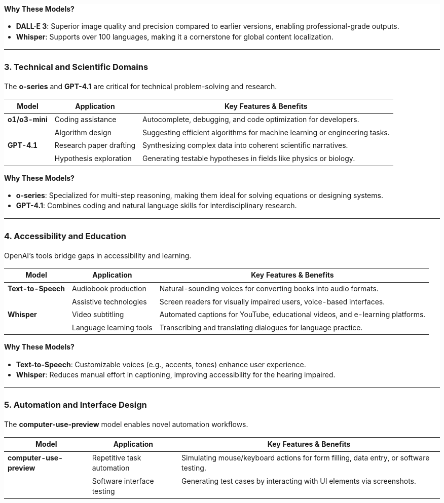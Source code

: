 **Why These Models?**  
- **DALL·E 3**: Superior image quality and precision compared to earlier versions, enabling professional-grade outputs.  
- **Whisper**: Supports over 100 languages, making it a cornerstone for global content localization.  

---

### **3. Technical and Scientific Domains**  
The **o-series** and **GPT-4.1** are critical for technical problem-solving and research.  

| **Model**               | **Application**                          | **Key Features & Benefits**                                                                 |  
|-------------------------|------------------------------------------|---------------------------------------------------------------------------------------------|  
| **o1/o3-mini**          | Coding assistance                        | Autocomplete, debugging, and code optimization for developers.                              |  
|                         | Algorithm design                         | Suggesting efficient algorithms for machine learning or engineering tasks.                 |  
| **GPT-4.1**             | Research paper drafting                  | Synthesizing complex data into coherent scientific narratives.                             |  
|                         | Hypothesis exploration                   | Generating testable hypotheses in fields like physics or biology.                          |  

**Why These Models?**  
- **o-series**: Specialized for multi-step reasoning, making them ideal for solving equations or designing systems.  
- **GPT-4.1**: Combines coding and natural language skills for interdisciplinary research.  

---

### **4. Accessibility and Education**  
OpenAI’s tools bridge gaps in accessibility and learning.  

| **Model**               | **Application**                          | **Key Features & Benefits**                                                                 |  
|-------------------------|------------------------------------------|---------------------------------------------------------------------------------------------|  
| **Text-to-Speech**      | Audiobook production                     | Natural-sounding voices for converting books into audio formats.                            |  
|                         | Assistive technologies                   | Screen readers for visually impaired users, voice-based interfaces.                        |  
| **Whisper**             | Video subtitling                         | Automated captions for YouTube, educational videos, and e-learning platforms.              |  
|                         | Language learning tools                  | Transcribing and translating dialogues for language practice.                              |  

**Why These Models?**  
- **Text-to-Speech**: Customizable voices (e.g., accents, tones) enhance user experience.  
- **Whisper**: Reduces manual effort in captioning, improving accessibility for the hearing impaired.  

---

### **5. Automation and Interface Design**  
The **computer-use-preview** model enables novel automation workflows.  

| **Model**               | **Application**                          | **Key Features & Benefits**                                                                 |  
|-------------------------|------------------------------------------|---------------------------------------------------------------------------------------------|  
| **computer-use-preview**| Repetitive task automation               | Simulating mouse/keyboard actions for form filling, data entry, or software testing.       |  
|                         | Software interface testing              | Generating test cases by interacting with UI elements via screenshots.                     |  
